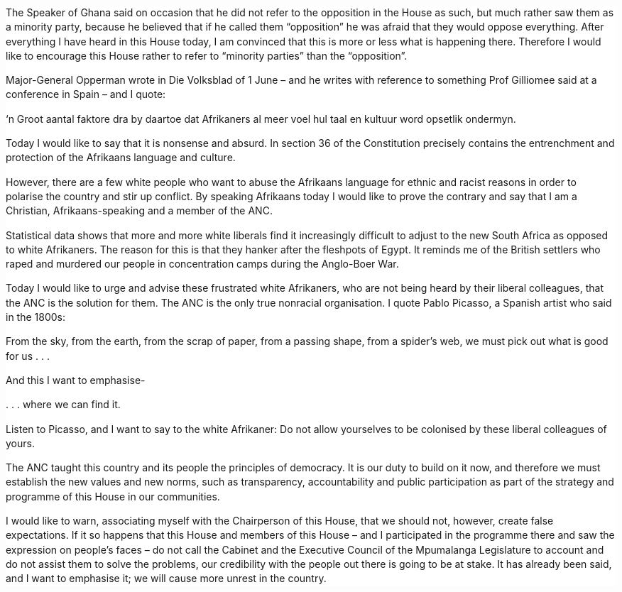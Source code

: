 The Speaker of Ghana said on occasion that he did not refer to the
opposition in the House as such, but much rather saw them as a minority
party, because he believed that if he called them “opposition” he was
afraid that they would oppose everything. After everything I have heard in
this House today, I am convinced that this is more or less what is
happening there. Therefore I would like to encourage this House rather to
refer to “minority parties” than the “opposition”.

Major-General Opperman wrote in Die Volksblad of 1 June – and he writes
with reference to something Prof Gilliomee said at a conference in Spain –
and I quote:

  ‘n Groot aantal faktore dra by daartoe dat Afrikaners al meer voel hul
  taal en kultuur word opsetlik ondermyn.


Today I would like to say that it is nonsense and absurd. In section 36 of
the Constitution precisely contains the entrenchment and protection of the
Afrikaans language and culture.

However, there are a few white people who want to abuse the Afrikaans
language for ethnic and racist reasons in order to polarise the country and
stir up conflict. By speaking Afrikaans today I would like to prove the
contrary and say that I am a Christian, Afrikaans-speaking and a member of
the ANC.

Statistical data shows that more and more white liberals find it
increasingly difficult to adjust to the new South Africa as opposed to
white Afrikaners. The reason for this is that they hanker after the
fleshpots of Egypt. It reminds me of the British settlers who raped and
murdered our people in concentration camps during the Anglo-Boer War.

Today I would like to urge and advise these frustrated white Afrikaners,
who are not being heard by their liberal colleagues, that the ANC is the
solution for them. The ANC is the only true nonracial organisation. I quote
Pablo Picasso, a Spanish artist who said in the 1800s:

  From the sky, from the earth, from the scrap of paper, from a passing
  shape, from a spider’s web, we must pick out what is good for us . . .


And this I want to emphasise-


  . . . where we can find it.


Listen to Picasso, and I want to say to the white Afrikaner: Do not allow
yourselves to be colonised by these liberal colleagues of yours.

The ANC taught this country and its people the principles of democracy. It
is our duty to build on it now, and therefore we must establish the new
values and new norms, such as transparency, accountability and public
participation as part of the strategy and programme of this House in our
communities.

I would like to warn, associating myself with the Chairperson of this
House, that we should not, however, create false expectations. If it so
happens that this House and members of this House – and I participated in
the programme there and saw the expression on people’s faces – do not call
the Cabinet and the Executive Council of the Mpumalanga Legislature to
account and do not assist them to solve the problems, our credibility with
the people out there is going to be at stake. It has already been said, and
I want to emphasise it; we will cause more unrest in the country.
